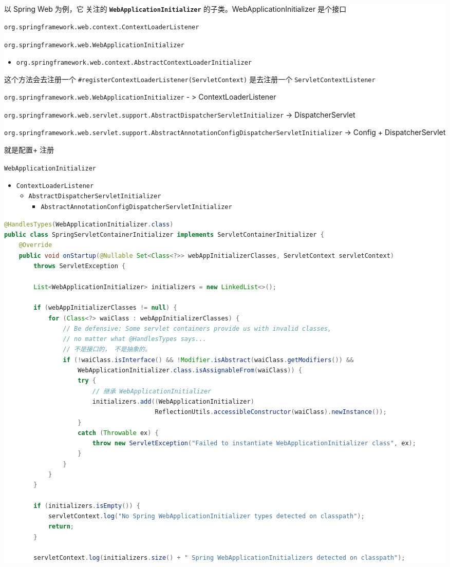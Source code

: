 以 Spring Web 为例，它 关注的  **`WebApplicationInitializer`** 的子类。WebApplicationInitializer 是个接口



`org.springframework.web.context.ContextLoaderListener` 

`org.springframework.web.WebApplicationInitializer` 

- `org.springframework.web.context.AbstractContextLoaderInitializer` 

这个方法会去注册一个 `#registerContextLoaderListener(ServletContext)` 是去注册一个 `ServletContextListener` 



`org.springframework.web.WebApplicationInitializer` -  >  ContextLoaderListener

`org.springframework.web.servlet.support.AbstractDispatcherServletInitializer`    ->   DispatcherServlet

`org.springframework.web.servlet.support.AbstractAnnotationConfigDispatcherServletInitializer`  ->  Config + DispatcherServlet

就是配置+ 注册



`WebApplicationInitializer` 

- `ContextLoaderListener`
  - `AbstractDispatcherServletInitializer`
    - `AbstractAnnotationConfigDispatcherServletInitializer`



```java
@HandlesTypes(WebApplicationInitializer.class)
public class SpringServletContainerInitializer implements ServletContainerInitializer {
    @Override
    public void onStartup(@Nullable Set<Class<?>> webAppInitializerClasses, ServletContext servletContext)
        throws ServletException {

        List<WebApplicationInitializer> initializers = new LinkedList<>();

        if (webAppInitializerClasses != null) {
            for (Class<?> waiClass : webAppInitializerClasses) {
                // Be defensive: Some servlet containers provide us with invalid classes,
                // no matter what @HandlesTypes says...
                // 不是接口的， 不是抽象的。
                if (!waiClass.isInterface() && !Modifier.isAbstract(waiClass.getModifiers()) &&
                    WebApplicationInitializer.class.isAssignableFrom(waiClass)) {
                    try {
                        // 继承 WebApplicationInitializer
                        initializers.add((WebApplicationInitializer)
                                         ReflectionUtils.accessibleConstructor(waiClass).newInstance());
                    }
                    catch (Throwable ex) {
                        throw new ServletException("Failed to instantiate WebApplicationInitializer class", ex);
                    }
                }
            }
        }

        if (initializers.isEmpty()) {
            servletContext.log("No Spring WebApplicationInitializer types detected on classpath");
            return;
        }

        servletContext.log(initializers.size() + " Spring WebApplicationInitializers detected on classpath");
```